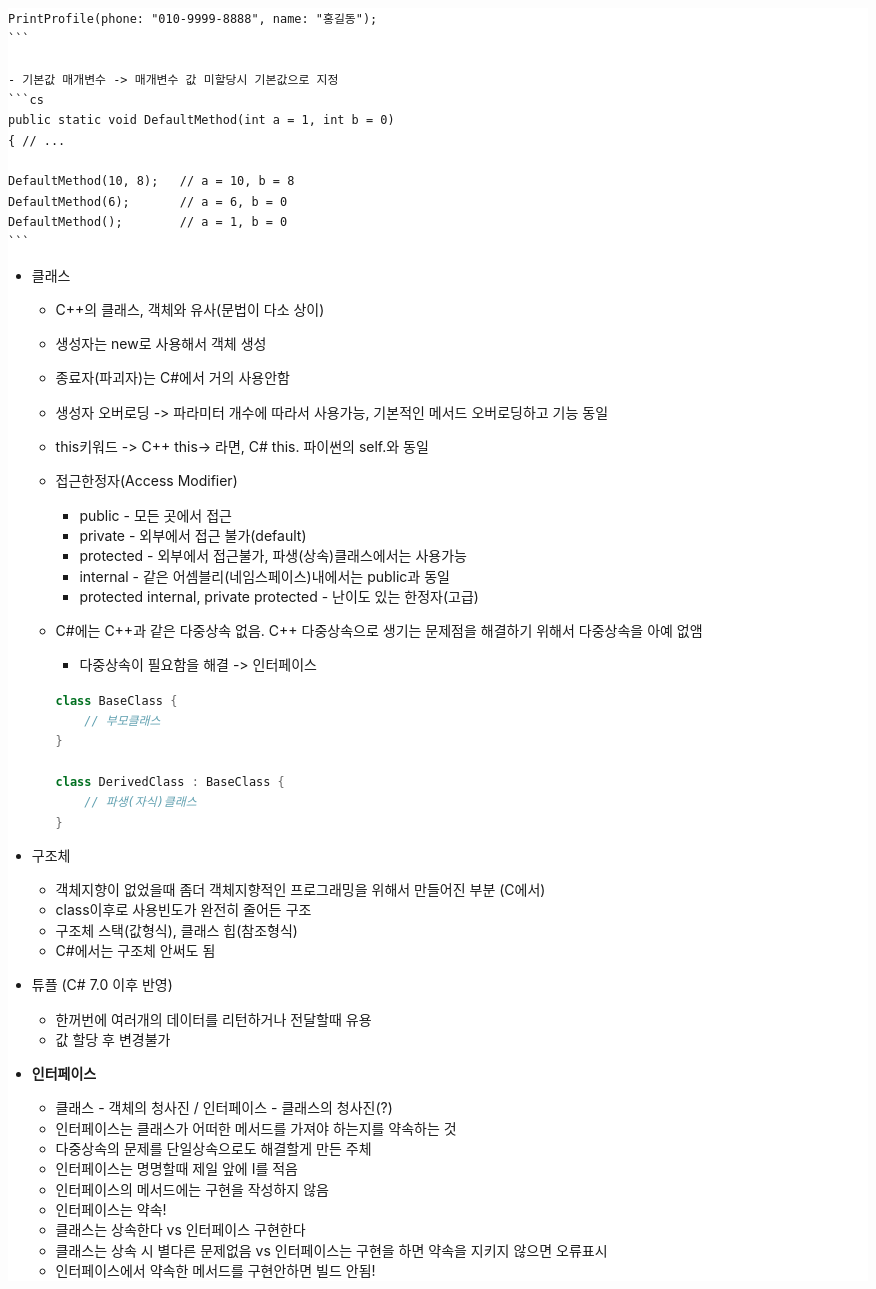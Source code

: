     PrintProfile(phone: "010-9999-8888", name: "홍길동");
    ```

    - 기본값 매개변수 -> 매개변수 값 미할당시 기본값으로 지정
    ```cs
    public static void DefaultMethod(int a = 1, int b = 0)
    { // ...

    DefaultMethod(10, 8);   // a = 10, b = 8
    DefaultMethod(6);       // a = 6, b = 0
    DefaultMethod();        // a = 1, b = 0
    ```

- 클래스
    - C++의 클래스, 객체와 유사(문법이 다소 상이)
    - 생성자는 new로 사용해서 객체 생성
    - 종료자(파괴자)는 C#에서 거의 사용안함
    - 생성자 오버로딩 -> 파라미터 개수에 따라서 사용가능, 기본적인 메서드 오버로딩하고 기능 동일
    - this키워드 -> C++ this-> 라면, C# this. 파이썬의 self.와 동일
    - 접근한정자(Access Modifier) 
        - public - 모든 곳에서 접근
        - private - 외부에서 접근 불가(default)
        - protected - 외부에서 접근불가, 파생(상속)클래스에서는 사용가능
        - internal - 같은 어셈블리(네임스페이스)내에서는 public과 동일
        - protected internal, private protected - 난이도 있는 한정자(고급)

    - C#에는 C++과 같은 다중상속 없음. C++ 다중상속으로 생기는 문제점을 해결하기 위해서 다중상속을 아예 없앰
        - 다중상속이 필요함을 해결 -> 인터페이스

        ```cs
        class BaseClass {
            // 부모클래스
        }

        class DerivedClass : BaseClass {
            // 파생(자식)클래스
        }
        ```
- 구조체
    - 객체지향이 없었을때 좀더 객체지향적인 프로그래밍을 위해서 만들어진 부분 (C에서)
    - class이후로 사용빈도가 완전히 줄어든 구조
    - 구조체 스택(값형식), 클래스 힙(참조형식)
    - C#에서는 구조체 안써도 됨

- 튜플 (C# 7.0 이후 반영)
    - 한꺼번에 여러개의 데이터를 리턴하거나 전달할때 유용
    - 값 할당 후 변경불가

- **인터페이스**
    - 클래스 - 객체의 청사진 / 인터페이스 - 클래스의 청사진(?)
    - 인터페이스는 클래스가 어떠한 메서드를 가져야 하는지를 약속하는 것
    - 다중상속의 문제를 단일상속으로도 해결할게 만든 주체
    - 인터페이스는 명명할때 제일 앞에 I를 적음
    - 인터페이스의 메서드에는 구현을 작성하지 않음
    - 인터페이스는 약속!
    - 클래스는 상속한다 vs 인터페이스 구현한다
    - 클래스는 상속 시 별다른 문제없음 vs 인터페이스는 구현을 하면 약속을 지키지 않으면 오류표시
    - 인터페이스에서 약속한 메서드를 구현안하면 빌드 안됨!
